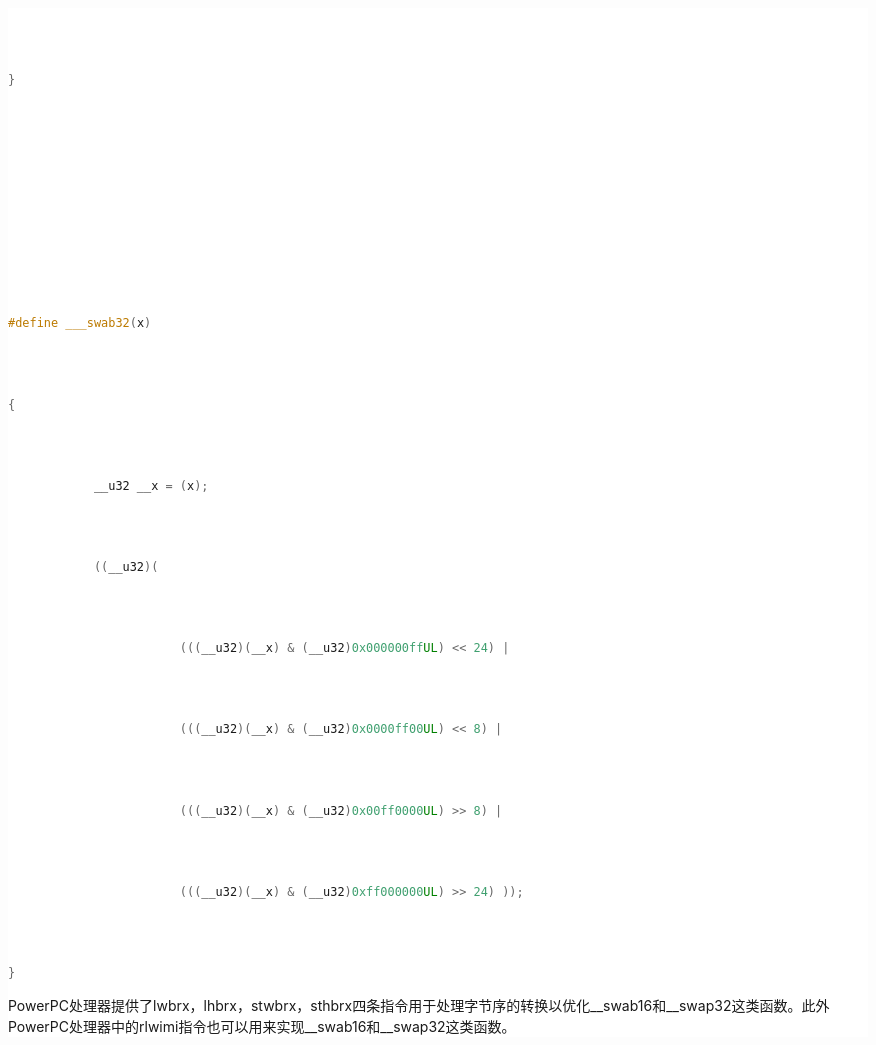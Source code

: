 ```cpp



}



 



 



#define ___swab32(x)



{



            __u32 __x = (x);



            ((__u32)(



                        (((__u32)(__x) & (__u32)0x000000ffUL) << 24) |



                        (((__u32)(__x) & (__u32)0x0000ff00UL) << 8) |



                        (((__u32)(__x) & (__u32)0x00ff0000UL) >> 8) |



                        (((__u32)(__x) & (__u32)0xff000000UL) >> 24) ));



}
```

​        PowerPC处理器提供了lwbrx，lhbrx，stwbrx，sthbrx四条指令用于处理字节序的转换以优化__swab16和__swap32这类函数。此外PowerPC处理器中的rlwimi指令也可以用来实现__swab16和__swap32这类函数。
